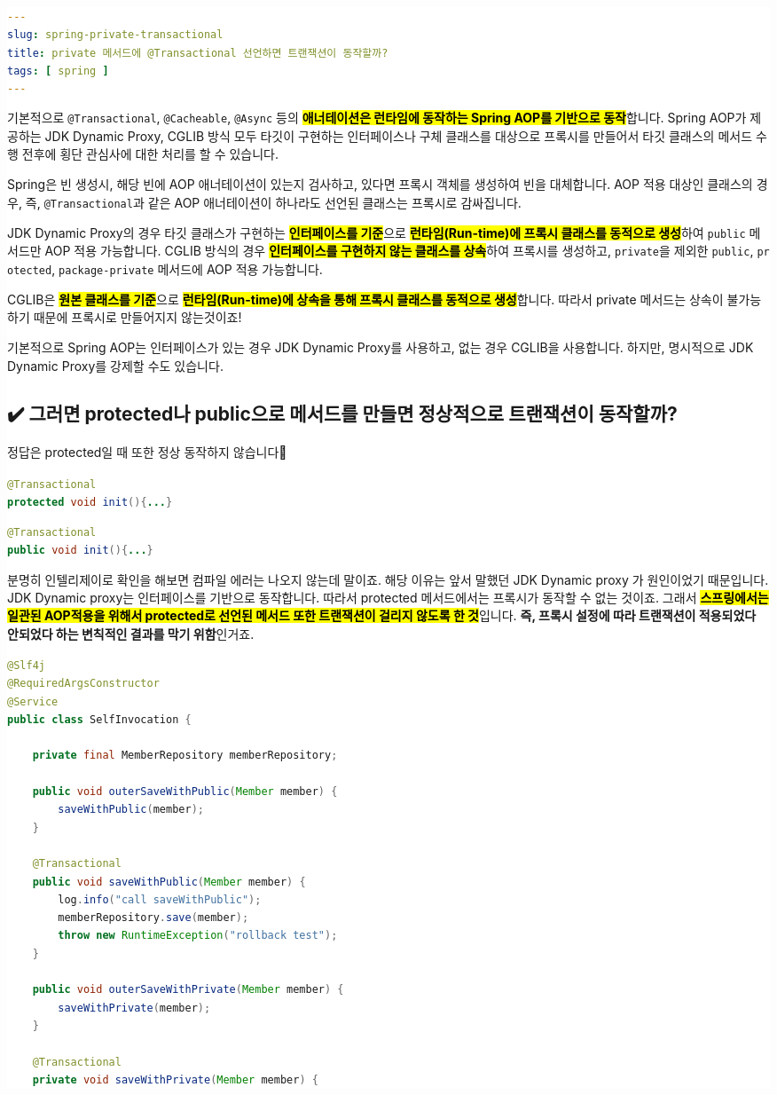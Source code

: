 ```yaml
---
slug: spring-private-transactional
title: private 메서드에 @Transactional 선언하면 트랜잭션이 동작할까?
tags: [ spring ]
---
```


기본적으로 `@Transactional`, `@Cacheable`, `@Async` 등의 <mark>**애너테이션은 런타임에 동작하는 Spring AOP를 기반으로 동작**</mark>합니다. Spring AOP가 제공하는 JDK Dynamic Proxy, CGLIB 방식 모두 타깃이 구현하는 인터페이스나 구체 클래스를 대상으로 프록시를 만들어서 타깃 클래스의 메서드 수행 전후에 횡단 관심사에 대한 처리를 할 수 있습니다.

Spring은 빈 생성시, 해당 빈에 AOP 애너테이션이 있는지 검사하고, 있다면 프록시 객체를 생성하여 빈을 대체합니다. AOP 적용 대상인 클래스의 경우, 즉, `@Transactional`과 같은 AOP 애너테이션이 하나라도 선언된 클래스는 프록시로 감싸집니다.

JDK Dynamic Proxy의 경우 타깃 클래스가 구현하는 <mark>**인터페이스를 기준**</mark>으로 <mark>**런타임(Run-time)에 프록시 클래스를 동적으로 생성**</mark>하여 `public` 메서드만 AOP 적용 가능합니다. CGLIB 방식의 경우 <mark>**인터페이스를 구현하지 않는 클래스를 상속**</mark>하여 프록시를 생성하고, `private`을 제외한 `public`, `protected`, `package-private` 메서드에 AOP 적용 가능합니다.

CGLIB은 <mark>**원본 클래스를 기준**</mark>으로 <mark>**런타임(Run-time)에 상속을 통해 프록시 클래스를 동적으로 생성**</mark>합니다. 따라서 private 메서드는 상속이 불가능하기 때문에 프록시로 만들어지지 않는것이죠!

기본적으로 Spring AOP는 인터페이스가 있는 경우 JDK Dynamic Proxy를 사용하고, 없는 경우 CGLIB을 사용합니다.
하지만, 명시적으로 JDK Dynamic Proxy를 강제할 수도 있습니다.

## ✔️ 그러면 protected나 public으로 메서드를 만들면 정상적으로 트랜잭션이 동작할까?
정답은 protected일 때 또한 정상 동작하지 않습니다🥲

```java
@Transactional
protected void init(){...}
```
```java
@Transactional
public void init(){...}
```

분명히 인텔리제이로 확인을 해보면 컴파일 에러는 나오지 않는데 말이죠. 해당 이유는 앞서 말했던 JDK Dynamic proxy 가 원인이었기 때문입니다. JDK Dynamic proxy는 인터페이스를 기반으로 동작합니다. 따라서 protected 메서드에서는 프록시가 동작할 수 없는 것이죠. 그래서 <mark>**스프링에서는 일관된 AOP적용을 위해서 protected로 선언된 메서드 또한 트랜잭션이 걸리지 않도록 한 것**</mark>입니다. **즉, 프록시 설정에 따라 트랜잭션이 적용되었다 안되었다 하는 변칙적인 결과를 막기 위함**인거죠.

```java
@Slf4j  
@RequiredArgsConstructor  
@Service  
public class SelfInvocation {  
  
    private final MemberRepository memberRepository;  
  
    public void outerSaveWithPublic(Member member) {  
        saveWithPublic(member);  
    }  
  
    @Transactional  
    public void saveWithPublic(Member member) {  
        log.info("call saveWithPublic");  
        memberRepository.save(member);  
        throw new RuntimeException("rollback test");  
    }  
  
    public void outerSaveWithPrivate(Member member) {  
        saveWithPrivate(member);  
    }  
  
    @Transactional  
    private void saveWithPrivate(Member member) {  
```
